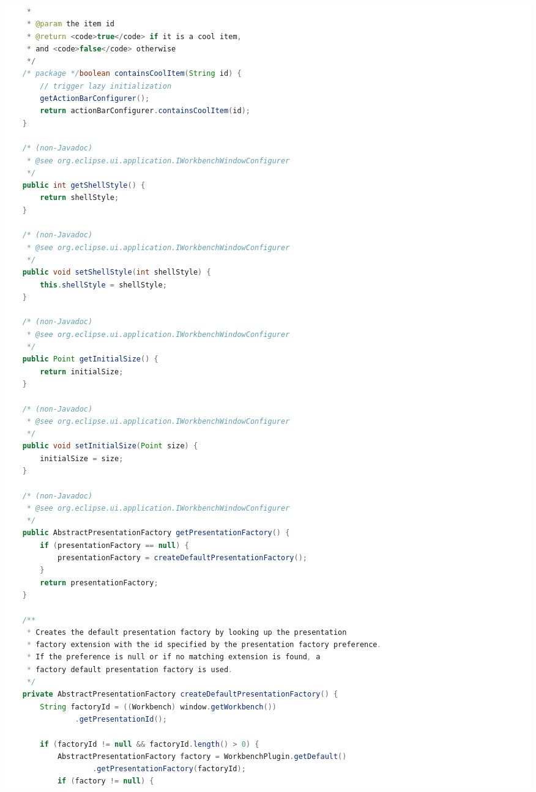 ```java
     * 
     * @param the item id
     * @return <code>true</code> if it is a cool item,
     * and <code>false</code> otherwise
     */
    /* package */boolean containsCoolItem(String id) {
        // trigger lazy initialization
        getActionBarConfigurer();
        return actionBarConfigurer.containsCoolItem(id);
    }

    /* (non-Javadoc)
     * @see org.eclipse.ui.application.IWorkbenchWindowConfigurer
     */
    public int getShellStyle() {
        return shellStyle;
    }

    /* (non-Javadoc)
     * @see org.eclipse.ui.application.IWorkbenchWindowConfigurer
     */
    public void setShellStyle(int shellStyle) {
        this.shellStyle = shellStyle;
    }

    /* (non-Javadoc)
     * @see org.eclipse.ui.application.IWorkbenchWindowConfigurer
     */
    public Point getInitialSize() {
        return initialSize;
    }

    /* (non-Javadoc)
     * @see org.eclipse.ui.application.IWorkbenchWindowConfigurer
     */
    public void setInitialSize(Point size) {
        initialSize = size;
    }

    /* (non-Javadoc)
     * @see org.eclipse.ui.application.IWorkbenchWindowConfigurer
     */
    public AbstractPresentationFactory getPresentationFactory() {
        if (presentationFactory == null) {
            presentationFactory = createDefaultPresentationFactory();
        }
        return presentationFactory;
    }

    /**
     * Creates the default presentation factory by looking up the presentation
     * factory extension with the id specified by the presentation factory preference.
     * If the preference is null or if no matching extension is found, a
     * factory default presentation factory is used.
     */
    private AbstractPresentationFactory createDefaultPresentationFactory() {
        String factoryId = ((Workbench) window.getWorkbench())
                .getPresentationId();

        if (factoryId != null && factoryId.length() > 0) {
            AbstractPresentationFactory factory = WorkbenchPlugin.getDefault()
                    .getPresentationFactory(factoryId);
            if (factory != null) {
```